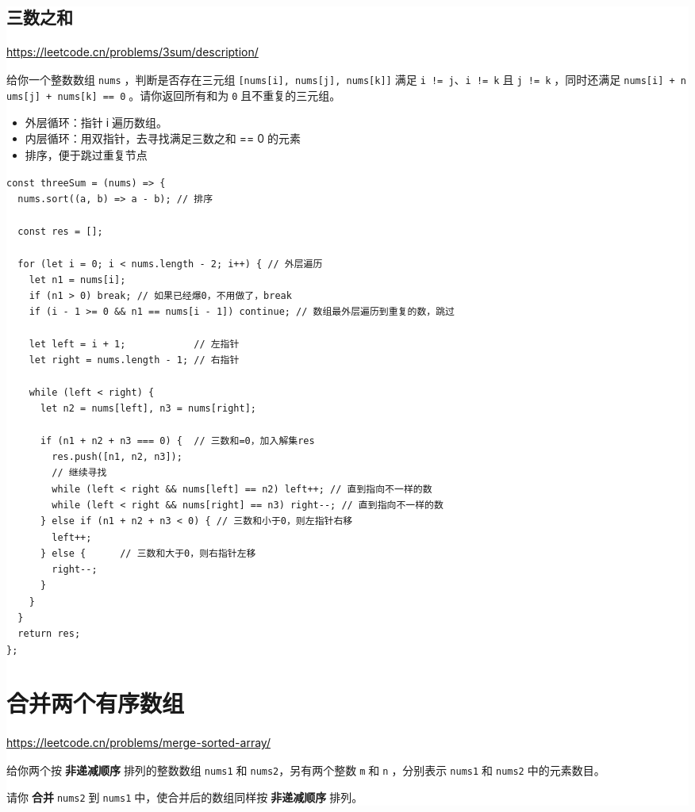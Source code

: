 
## 三数之和

https://leetcode.cn/problems/3sum/description/

给你一个整数数组 `nums` ，判断是否存在三元组 `[nums[i], nums[j], nums[k]]` 满足 `i != j`、`i != k` 且 `j != k` ，同时还满足 `nums[i] + nums[j] + nums[k] == 0` 。请你返回所有和为 `0` 且不重复的三元组。

+ 外层循环：指针 i 遍历数组。
+ 内层循环：用双指针，去寻找满足三数之和 == 0 的元素
+ 排序，便于跳过重复节点

```JS
const threeSum = (nums) => {
  nums.sort((a, b) => a - b); // 排序

  const res = [];

  for (let i = 0; i < nums.length - 2; i++) { // 外层遍历
    let n1 = nums[i];
    if (n1 > 0) break; // 如果已经爆0，不用做了，break
    if (i - 1 >= 0 && n1 == nums[i - 1]) continue; // 数组最外层遍历到重复的数，跳过    

    let left = i + 1;            // 左指针
    let right = nums.length - 1; // 右指针

    while (left < right) {
      let n2 = nums[left], n3 = nums[right];

      if (n1 + n2 + n3 === 0) {  // 三数和=0，加入解集res
        res.push([n1, n2, n3]);
        // 继续寻找
        while (left < right && nums[left] == n2) left++; // 直到指向不一样的数
        while (left < right && nums[right] == n3) right--; // 直到指向不一样的数
      } else if (n1 + n2 + n3 < 0) { // 三数和小于0，则左指针右移
        left++;
      } else {      // 三数和大于0，则右指针左移
        right--;
      }
    }
  }
  return res;
};
```



# 合并两个有序数组

https://leetcode.cn/problems/merge-sorted-array/

给你两个按 **非递减顺序** 排列的整数数组 `nums1` 和 `nums2`，另有两个整数 `m` 和 `n` ，分别表示 `nums1` 和 `nums2` 中的元素数目。

请你 **合并** `nums2` 到 `nums1` 中，使合并后的数组同样按 **非递减顺序** 排列。
